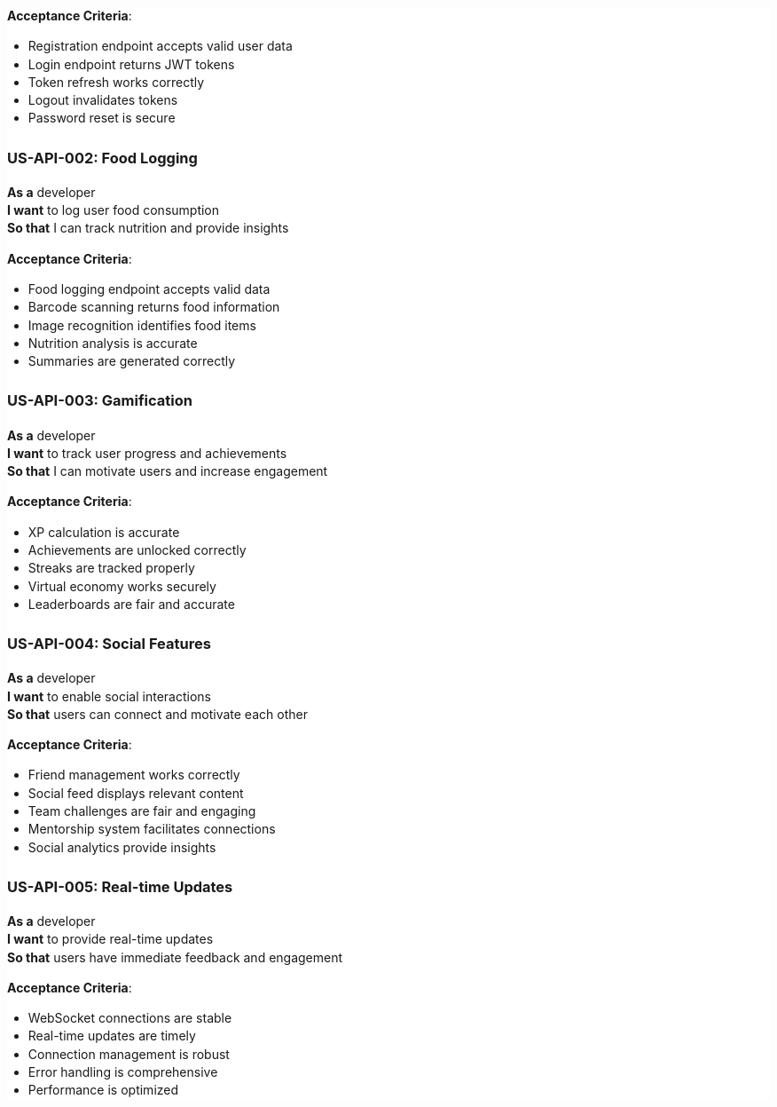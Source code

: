 **Acceptance Criteria**:
- Registration endpoint accepts valid user data
- Login endpoint returns JWT tokens
- Token refresh works correctly
- Logout invalidates tokens
- Password reset is secure

### US-API-002: Food Logging
**As a** developer  
**I want** to log user food consumption  
**So that** I can track nutrition and provide insights

**Acceptance Criteria**:
- Food logging endpoint accepts valid data
- Barcode scanning returns food information
- Image recognition identifies food items
- Nutrition analysis is accurate
- Summaries are generated correctly

### US-API-003: Gamification
**As a** developer  
**I want** to track user progress and achievements  
**So that** I can motivate users and increase engagement

**Acceptance Criteria**:
- XP calculation is accurate
- Achievements are unlocked correctly
- Streaks are tracked properly
- Virtual economy works securely
- Leaderboards are fair and accurate

### US-API-004: Social Features
**As a** developer  
**I want** to enable social interactions  
**So that** users can connect and motivate each other

**Acceptance Criteria**:
- Friend management works correctly
- Social feed displays relevant content
- Team challenges are fair and engaging
- Mentorship system facilitates connections
- Social analytics provide insights

### US-API-005: Real-time Updates
**As a** developer  
**I want** to provide real-time updates  
**So that** users have immediate feedback and engagement

**Acceptance Criteria**:
- WebSocket connections are stable
- Real-time updates are timely
- Connection management is robust
- Error handling is comprehensive
- Performance is optimized
